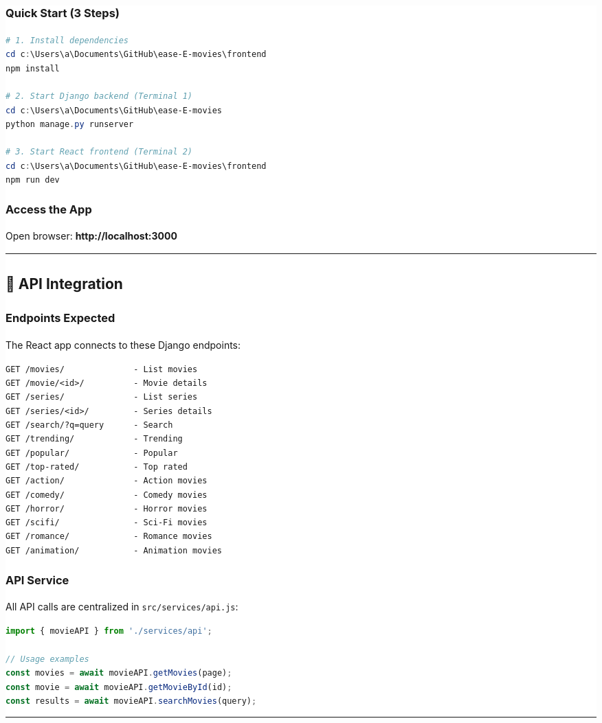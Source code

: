 ### Quick Start (3 Steps)

```powershell
# 1. Install dependencies
cd c:\Users\a\Documents\GitHub\ease-E-movies\frontend
npm install

# 2. Start Django backend (Terminal 1)
cd c:\Users\a\Documents\GitHub\ease-E-movies
python manage.py runserver

# 3. Start React frontend (Terminal 2)
cd c:\Users\a\Documents\GitHub\ease-E-movies\frontend
npm run dev
```

### Access the App

Open browser: **http://localhost:3000**

---

## 📡 API Integration

### Endpoints Expected

The React app connects to these Django endpoints:

```
GET /movies/              - List movies
GET /movie/<id>/          - Movie details
GET /series/              - List series
GET /series/<id>/         - Series details
GET /search/?q=query      - Search
GET /trending/            - Trending
GET /popular/             - Popular
GET /top-rated/           - Top rated
GET /action/              - Action movies
GET /comedy/              - Comedy movies
GET /horror/              - Horror movies
GET /scifi/               - Sci-Fi movies
GET /romance/             - Romance movies
GET /animation/           - Animation movies
```

### API Service

All API calls are centralized in `src/services/api.js`:

```javascript
import { movieAPI } from './services/api';

// Usage examples
const movies = await movieAPI.getMovies(page);
const movie = await movieAPI.getMovieById(id);
const results = await movieAPI.searchMovies(query);
```

---